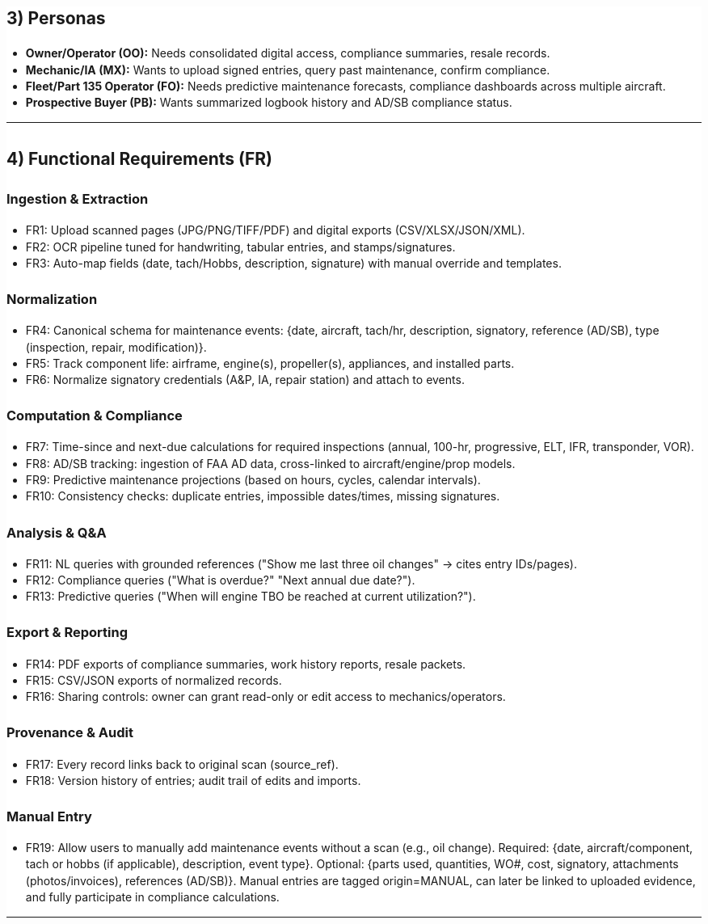 ## 3) Personas
- **Owner/Operator (OO):** Needs consolidated digital access, compliance summaries, resale records.
- **Mechanic/IA (MX):** Wants to upload signed entries, query past maintenance, confirm compliance.
- **Fleet/Part 135 Operator (FO):** Needs predictive maintenance forecasts, compliance dashboards across multiple aircraft.
- **Prospective Buyer (PB):** Wants summarized logbook history and AD/SB compliance status.

---

## 4) Functional Requirements (FR)

### Ingestion & Extraction
- FR1: Upload scanned pages (JPG/PNG/TIFF/PDF) and digital exports (CSV/XLSX/JSON/XML).
- FR2: OCR pipeline tuned for handwriting, tabular entries, and stamps/signatures.
- FR3: Auto-map fields (date, tach/Hobbs, description, signature) with manual override and templates.

### Normalization
- FR4: Canonical schema for maintenance events: {date, aircraft, tach/hr, description, signatory, reference (AD/SB), type (inspection, repair, modification)}.
- FR5: Track component life: airframe, engine(s), propeller(s), appliances, and installed parts.
- FR6: Normalize signatory credentials (A&P, IA, repair station) and attach to events.

### Computation & Compliance
- FR7: Time-since and next-due calculations for required inspections (annual, 100-hr, progressive, ELT, IFR, transponder, VOR).
- FR8: AD/SB tracking: ingestion of FAA AD data, cross-linked to aircraft/engine/prop models.
- FR9: Predictive maintenance projections (based on hours, cycles, calendar intervals).
- FR10: Consistency checks: duplicate entries, impossible dates/times, missing signatures.

### Analysis & Q&A
- FR11: NL queries with grounded references ("Show me last three oil changes" → cites entry IDs/pages).
- FR12: Compliance queries ("What is overdue?" "Next annual due date?").
- FR13: Predictive queries ("When will engine TBO be reached at current utilization?").

### Export & Reporting
- FR14: PDF exports of compliance summaries, work history reports, resale packets.
- FR15: CSV/JSON exports of normalized records.
- FR16: Sharing controls: owner can grant read-only or edit access to mechanics/operators.

### Provenance & Audit
- FR17: Every record links back to original scan (source_ref).
- FR18: Version history of entries; audit trail of edits and imports.

### Manual Entry
- FR19: Allow users to manually add maintenance events without a scan (e.g., oil change). Required: {date, aircraft/component, tach or hobbs (if applicable), description, event type}. Optional: {parts used, quantities, WO#, cost, signatory, attachments (photos/invoices), references (AD/SB)}. Manual entries are tagged origin=MANUAL, can later be linked to uploaded evidence, and fully participate in compliance calculations.

---